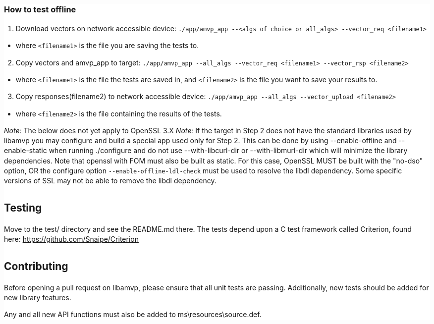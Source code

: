 ### How to test offline
1. Download vectors on network accessible device:
`./app/amvp_app --<algs of choice or all_algs> --vector_req <filename1>`
 - where `<filename1>` is the file you are saving the tests to.

2. Copy vectors and amvp_app to target:
`./app/amvp_app --all_algs --vector_req <filename1> --vector_rsp <filename2>`
 - where `<filename1>` is the file the tests are saved in, and `<filename2>` is the file
you want to save your results to.

3. Copy responses(filename2) to network accessible device:
`./app/amvp_app --all_algs --vector_upload <filename2>`
 - where `<filename2>` is the file containing the results of the tests.

*Note:* The below does not yet apply to OpenSSL 3.X
*Note:* If the target in Step 2 does not have the standard libraries used by
libamvp you may configure and build a special app used only for Step 2. This
can be done by using --enable-offline and --enable-static when running 
./configure and do not use --with-libcurl-dir or --with-libmurl-dir which
will  minimize the library dependencies. Note that openssl with FOM must also
be built as static. For this case, OpenSSL MUST be built with the "no-dso" option,
OR the configure option `--enable-offline-ldl-check` must be used to resolve the libdl
dependency. Some specific versions of SSL may not be able to remove the libdl dependency.

## Testing
Move to the test/ directory and see the README.md there. The tests depend upon
a C test framework called Criterion, found here: https://github.com/Snaipe/Criterion


## Contributing
Before opening a pull request on libamvp, please ensure that all unit tests are
passing. Additionally, new tests should be added for new library features.

Any and all new API functions must also be added to ms\resources\source.def.
